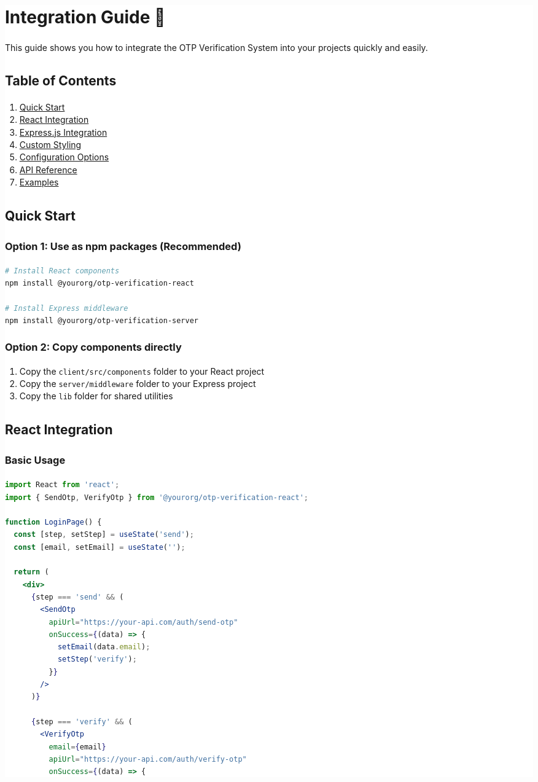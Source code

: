 # Integration Guide 🚀

This guide shows you how to integrate the OTP Verification System into your projects quickly and easily.

## Table of Contents

1. [Quick Start](#quick-start)
2. [React Integration](#react-integration)
3. [Express.js Integration](#expressjs-integration)
4. [Custom Styling](#custom-styling)
5. [Configuration Options](#configuration-options)
6. [API Reference](#api-reference)
7. [Examples](#examples)

## Quick Start

### Option 1: Use as npm packages (Recommended)

```bash
# Install React components
npm install @yourorg/otp-verification-react

# Install Express middleware
npm install @yourorg/otp-verification-server
```

### Option 2: Copy components directly

1. Copy the `client/src/components` folder to your React project
2. Copy the `server/middleware` folder to your Express project
3. Copy the `lib` folder for shared utilities

## React Integration

### Basic Usage

```jsx
import React from 'react';
import { SendOtp, VerifyOtp } from '@yourorg/otp-verification-react';

function LoginPage() {
  const [step, setStep] = useState('send');
  const [email, setEmail] = useState('');

  return (
    <div>
      {step === 'send' && (
        <SendOtp
          apiUrl="https://your-api.com/auth/send-otp"
          onSuccess={(data) => {
            setEmail(data.email);
            setStep('verify');
          }}
        />
      )}
      
      {step === 'verify' && (
        <VerifyOtp
          email={email}
          apiUrl="https://your-api.com/auth/verify-otp"
          onSuccess={(data) => {
```
